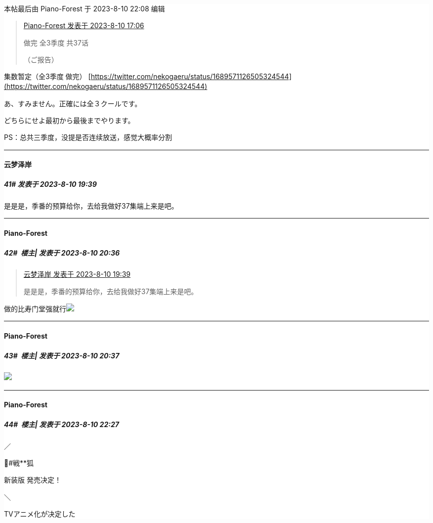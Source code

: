  本帖最后由 Piano-Forest 于 2023-8-10 22:08 编辑 
<blockquote><a href="httphttps://bbs.saraba1st.com/2b/forum.php?mod=redirect&amp;goto=findpost&amp;pid=61979520&amp;ptid=2144090" target="_blank">Piano-Forest 发表于 2023-8-10 17:06</a>

做完 全3季度 共37话

（ご报告）</blockquote>
集数暂定（全3季度 做完）
[https://twitter.com/nekogaeru/status/1689571126505324544](https://twitter.com/nekogaeru/status/1689571126505324544)

あ、すみません。正確には全３クールです。

どちらにせよ最初から最後までやります。

PS：总共三季度，没提是否连续放送，感觉大概率分割

*****

####  云梦泽岸  
##### 41#       发表于 2023-8-10 19:39

是是是，季番的预算给你，去给我做好37集端上来是吧。

*****

####  Piano-Forest  
##### 42#         楼主| 发表于 2023-8-10 20:36

<blockquote><a href="httphttps://bbs.saraba1st.com/2b/forum.php?mod=redirect&amp;goto=findpost&amp;pid=61981357&amp;ptid=2144090" target="_blank">云梦泽岸 发表于 2023-8-10 19:39</a>

是是是，季番的预算给你，去给我做好37集端上来是吧。</blockquote>
做的比寿门堂强就行<img src="https://static.saraba1st.com/image/smiley/face2017/068.png" referrerpolicy="no-referrer">

*****

####  Piano-Forest  
##### 43#         楼主| 发表于 2023-8-10 20:37

<img src="https://p.sda1.dev/12/14ff53bdc1466a4b3c243fbd2bcc795c/IMG_20230810_203658.jpg" referrerpolicy="no-referrer">

*****

####  Piano-Forest  
##### 44#         楼主| 发表于 2023-8-10 22:27

／

📢#戦**狐 

新装版 発売决定！

＼

TVアニメ化が决定した
